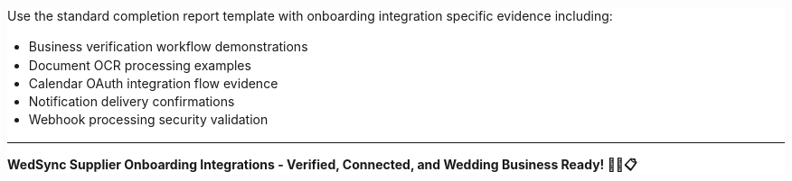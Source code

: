 Use the standard completion report template with onboarding integration specific evidence including:
- Business verification workflow demonstrations
- Document OCR processing examples
- Calendar OAuth integration flow evidence
- Notification delivery confirmations
- Webhook processing security validation

---

**WedSync Supplier Onboarding Integrations - Verified, Connected, and Wedding Business Ready! 🔗✅📋**